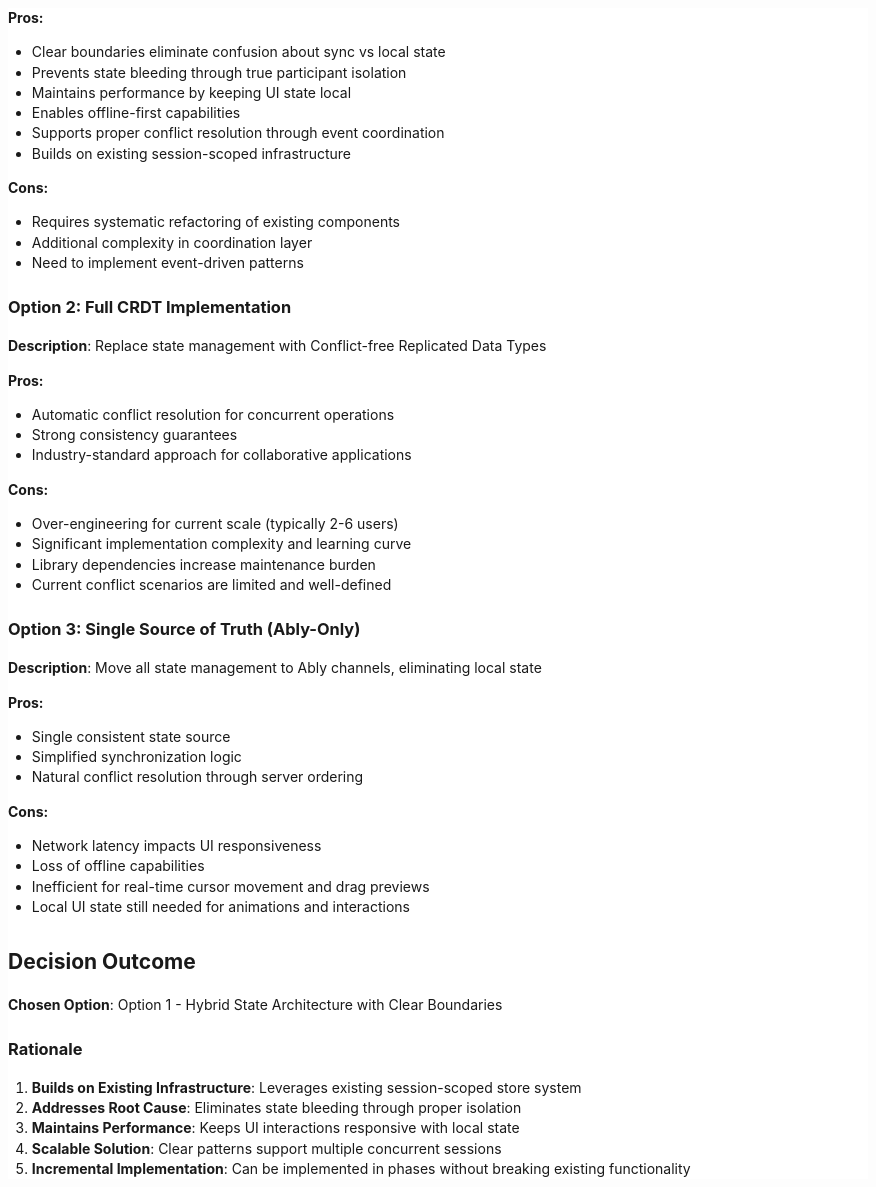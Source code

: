 **Pros:**
- Clear boundaries eliminate confusion about sync vs local state
- Prevents state bleeding through true participant isolation
- Maintains performance by keeping UI state local
- Enables offline-first capabilities
- Supports proper conflict resolution through event coordination
- Builds on existing session-scoped infrastructure

**Cons:**
- Requires systematic refactoring of existing components
- Additional complexity in coordination layer
- Need to implement event-driven patterns

### Option 2: Full CRDT Implementation

**Description**: Replace state management with Conflict-free Replicated Data Types

**Pros:**
- Automatic conflict resolution for concurrent operations
- Strong consistency guarantees
- Industry-standard approach for collaborative applications

**Cons:**
- Over-engineering for current scale (typically 2-6 users)
- Significant implementation complexity and learning curve
- Library dependencies increase maintenance burden
- Current conflict scenarios are limited and well-defined

### Option 3: Single Source of Truth (Ably-Only)

**Description**: Move all state management to Ably channels, eliminating local state

**Pros:**
- Single consistent state source
- Simplified synchronization logic
- Natural conflict resolution through server ordering

**Cons:**
- Network latency impacts UI responsiveness
- Loss of offline capabilities
- Inefficient for real-time cursor movement and drag previews
- Local UI state still needed for animations and interactions

## Decision Outcome

**Chosen Option**: Option 1 - Hybrid State Architecture with Clear Boundaries

### Rationale

1. **Builds on Existing Infrastructure**: Leverages existing session-scoped store system
2. **Addresses Root Cause**: Eliminates state bleeding through proper isolation
3. **Maintains Performance**: Keeps UI interactions responsive with local state
4. **Scalable Solution**: Clear patterns support multiple concurrent sessions
5. **Incremental Implementation**: Can be implemented in phases without breaking existing functionality
